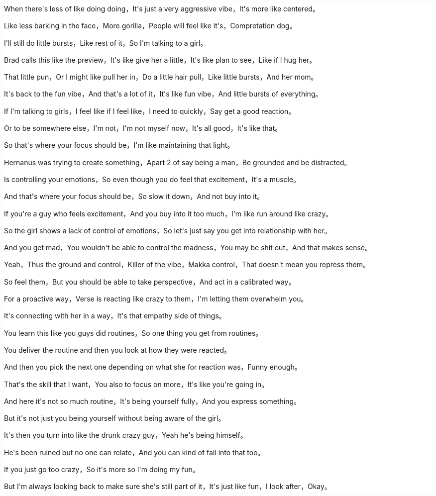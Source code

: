 When there's less of like doing doing，It's just a very aggressive vibe，It's more like centered。

Like less barking in the face，More gorilla，People will feel like it's，Compretation dog。

I'll still do little bursts，Like rest of it，So I'm talking to a girl。

Brad calls this like the preview，It's like give her a little，It's like plan to see，Like if I hug her。

That little pun，Or I might like pull her in，Do a little hair pull，Like little bursts，And her mom。

It's back to the fun vibe，And that's a lot of it，It's like fun vibe，And little bursts of everything。

If I'm talking to girls，I feel like if I feel like，I need to quickly，Say get a good reaction。

Or to be somewhere else，I'm not，I'm not myself now，It's all good，It's like that。

So that's where your focus should be，I'm like maintaining that light。

Hernanus was trying to create something，Apart 2 of say being a man，Be grounded and be distracted。

Is controlling your emotions，So even though you do feel that excitement，It's a muscle。

And that's where your focus should be，So slow it down，And not buy into it。

If you're a guy who feels excitement，And you buy into it too much，I'm like run around like crazy。

So the girl shows a lack of control of emotions，So let's just say you get into relationship with her。

And you get mad，You wouldn't be able to control the madness，You may be shit out，And that makes sense。

Yeah，Thus the ground and control，Killer of the vibe，Makka control，That doesn't mean you repress them。

So feel them，But you should be able to take perspective，And act in a calibrated way。

For a proactive way，Verse is reacting like crazy to them，I'm letting them overwhelm you。

It's connecting with her in a way，It's that empathy side of things。

You learn this like you guys did routines，So one thing you get from routines。

You deliver the routine and then you look at how they were reacted。

And then you pick the next one depending on what she for reaction was，Funny enough。

That's the skill that I want，You also to focus on more，It's like you're going in。

And here it's not so much routine，It's being yourself fully，And you express something。

But it's not just you being yourself without being aware of the girl。

It's then you turn into like the drunk crazy guy，Yeah he's being himself。

He's been ruined but no one can relate，And you can kind of fall into that too。

If you just go too crazy，So it's more so I'm doing my fun。

But I'm always looking back to make sure she's still part of it，It's just like fun，I look after，Okay。
